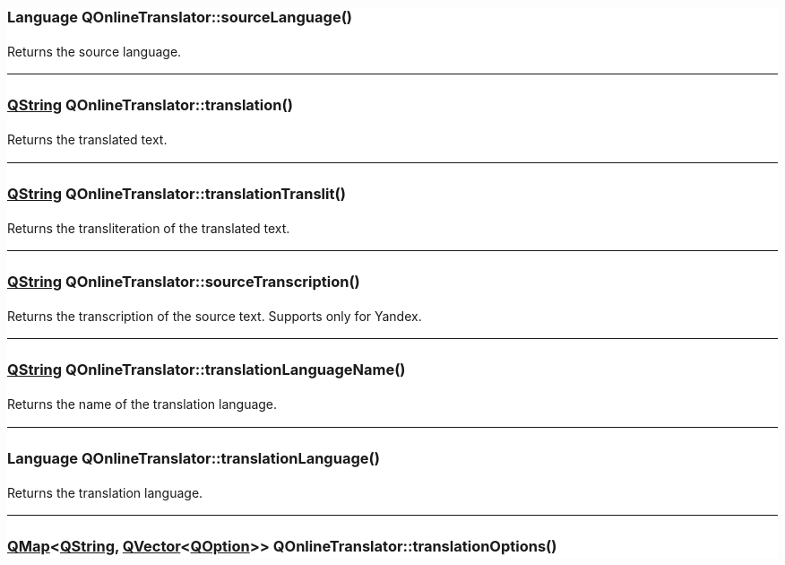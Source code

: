 
### <a id='source-language'/> Language QOnlineTranslator::sourceLanguage()

Returns the source language.

---

### <a id='translation'/> [QString](https://doc.qt.io/qt-5/qstring.html "Qt Documentation") QOnlineTranslator::translation()

Returns the translated text.

---

### <a id='translation-translit'/> [QString](https://doc.qt.io/qt-5/qstring.html "Qt Documentation") QOnlineTranslator::translationTranslit()

Returns the transliteration of the translated text.

---

### <a id='source-transcription'/> [QString](https://doc.qt.io/qt-5/qstring.html "Qt Documentation") QOnlineTranslator::sourceTranscription()

Returns the transcription of the source text. Supports only for Yandex.

---

### <a id='translation-language-name'/> [QString](https://doc.qt.io/qt-5/qstring.html "Qt Documentation") QOnlineTranslator::translationLanguageName()

Returns the name of the translation language.

---

### <a id='translation-language'/> Language QOnlineTranslator::translationLanguage()

Returns the translation language.

---

### <a id='translation-options'/> [QMap](https://doc.qt.io/qt-5/qmap.html "Qt Documentation")\<[QString](https://doc.qt.io/qt-5/qstring.html "Qt Documentation"), [QVector](https://doc.qt.io/qt-5/qvector.html "Qt Documentation")\<[QOption](QOption.md "Class documentation")>> QOnlineTranslator::translationOptions()
